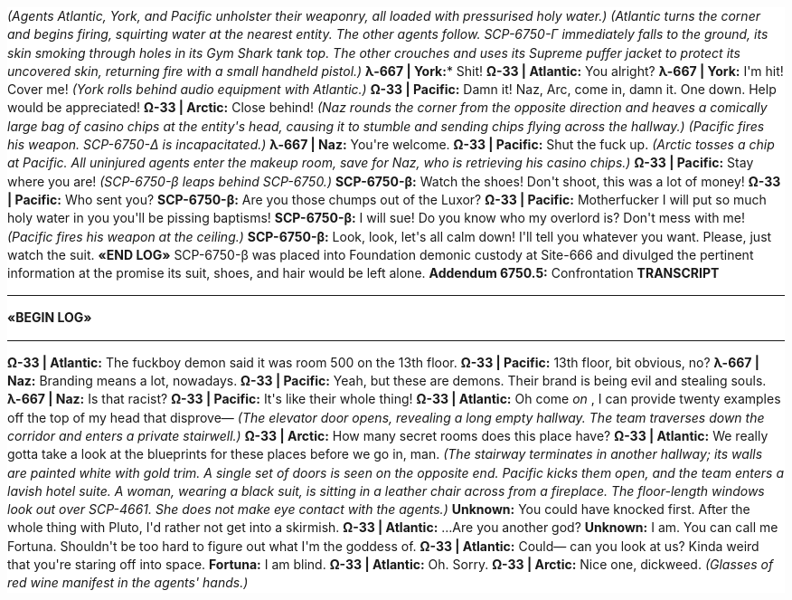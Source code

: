 _(Agents Atlantic, York, and Pacific unholster their weaponry, all loaded with pressurised holy water.)_
_(Atlantic turns the corner and begins firing, squirting water at the nearest entity. The other agents follow. SCP-6750-Γ immediately falls to the ground, its skin smoking through holes in its Gym Shark tank top. The other crouches and uses its Supreme puffer jacket to protect its uncovered skin, returning fire with a small handheld pistol.)_
**λ-667 | York:*** Shit!
**Ω-33 | Atlantic:** You alright?
**λ-667 | York:** I'm hit! Cover me!
_(York rolls behind audio equipment with Atlantic.)_
**Ω-33 | Pacific:** Damn it! Naz, Arc, come in, damn it. One down. Help would be appreciated!
**Ω-33 | Arctic:** Close behind!
_(Naz rounds the corner from the opposite direction and heaves a comically large bag of casino chips at the entity's head, causing it to stumble and sending chips flying across the hallway.)_
_(Pacific fires his weapon. SCP-6750-Δ is incapacitated.)_
**λ-667 | Naz:** You're welcome.
**Ω-33 | Pacific:** Shut the fuck up.
_(Arctic tosses a chip at Pacific. All uninjured agents enter the makeup room, save for Naz, who is retrieving his casino chips.)_
**Ω-33 | Pacific:** Stay where you are!
_(SCP-6750-β leaps behind SCP-6750.)_
**SCP-6750-β:** Watch the shoes! Don't shoot, this was a lot of money!
**Ω-33 | Pacific:** Who sent you?
**SCP-6750-β:** Are you those chumps out of the Luxor?
**Ω-33 | Pacific:** Motherfucker I will put so much holy water in you you'll be pissing baptisms!
**SCP-6750-β:** I will sue! Do you know who my overlord is? Don't mess with me!
_(Pacific fires his weapon at the ceiling.)_
**SCP-6750-β:** Look, look, let's all calm down! I'll tell you whatever you want. Please, just watch the suit.
**«END LOG»**
SCP-6750-β was placed into Foundation demonic custody at Site-666 and divulged the pertinent information at the promise its suit, shoes, and hair would be left alone.
**Addendum 6750.5:** Confrontation
**TRANSCRIPT**
* * *
**«BEGIN LOG»**
* * *
**Ω-33 | Atlantic:** The fuckboy demon said it was room 500 on the 13th floor.
**Ω-33 | Pacific:** 13th floor, bit obvious, no?
**λ-667 | Naz:** Branding means a lot, nowadays.
**Ω-33 | Pacific:** Yeah, but these are demons. Their brand is being evil and stealing souls.
**λ-667 | Naz:** Is that racist?
**Ω-33 | Pacific:** It's like their whole thing!
**Ω-33 | Atlantic:** Oh come _on_ , I can provide twenty examples off the top of my head that disprove—
_(The elevator door opens, revealing a long empty hallway. The team traverses down the corridor and enters a private stairwell.)_
**Ω-33 | Arctic:** How many secret rooms does this place have?
**Ω-33 | Atlantic:** We really gotta take a look at the blueprints for these places before we go in, man.
_(The stairway terminates in another hallway; its walls are painted white with gold trim. A single set of doors is seen on the opposite end. Pacific kicks them open, and the team enters a lavish hotel suite. A woman, wearing a black suit, is sitting in a leather chair across from a fireplace. The floor-length windows look out over SCP-4661. She does not make eye contact with the agents.)_
**Unknown:** You could have knocked first. After the whole thing with Pluto, I'd rather not get into a skirmish.
**Ω-33 | Atlantic:** …Are you another god?
**Unknown:** I am. You can call me Fortuna. Shouldn't be too hard to figure out what I'm the goddess of.
**Ω-33 | Atlantic:** Could— can you look at us? Kinda weird that you're staring off into space.
**Fortuna:** I am blind.
**Ω-33 | Atlantic:** Oh. Sorry.
**Ω-33 | Arctic:** Nice one, dickweed.
_(Glasses of red wine manifest in the agents' hands.)_